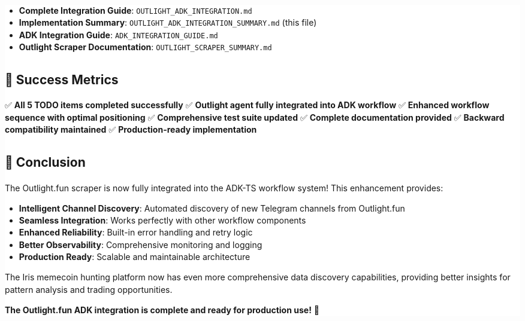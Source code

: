 - **Complete Integration Guide**: `OUTLIGHT_ADK_INTEGRATION.md`
- **Implementation Summary**: `OUTLIGHT_ADK_INTEGRATION_SUMMARY.md` (this file)
- **ADK Integration Guide**: `ADK_INTEGRATION_GUIDE.md`
- **Outlight Scraper Documentation**: `OUTLIGHT_SCRAPER_SUMMARY.md`

## 🎯 Success Metrics

✅ **All 5 TODO items completed successfully**
✅ **Outlight agent fully integrated into ADK workflow**
✅ **Enhanced workflow sequence with optimal positioning**
✅ **Comprehensive test suite updated**
✅ **Complete documentation provided**
✅ **Backward compatibility maintained**
✅ **Production-ready implementation**

## 🎉 Conclusion

The Outlight.fun scraper is now fully integrated into the ADK-TS workflow system! This enhancement provides:

- **Intelligent Channel Discovery**: Automated discovery of new Telegram channels from Outlight.fun
- **Seamless Integration**: Works perfectly with other workflow components
- **Enhanced Reliability**: Built-in error handling and retry logic
- **Better Observability**: Comprehensive monitoring and logging
- **Production Ready**: Scalable and maintainable architecture

The Iris memecoin hunting platform now has even more comprehensive data discovery capabilities, providing better insights for pattern analysis and trading opportunities.

**The Outlight.fun ADK integration is complete and ready for production use!** 🚀
